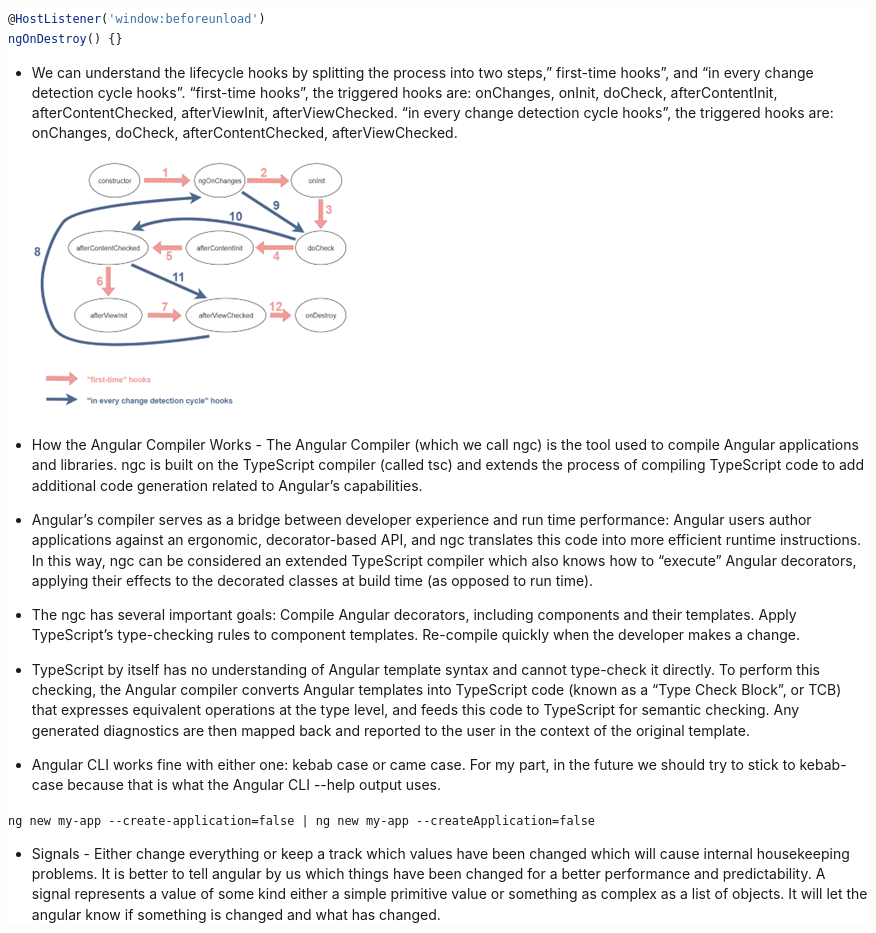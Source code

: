 ```typescript
@HostListener('window:beforeunload')
ngOnDestroy() {}
```

- We can understand the lifecycle hooks by splitting the process into two steps,” first-time hooks”, and “in every change detection cycle hooks”. “first-time hooks”, the triggered hooks are: onChanges, onInit, doCheck, afterContentInit, afterContentChecked, afterViewInit, afterViewChecked. “in every change detection cycle hooks”, the triggered hooks are: onChanges, doCheck, afterContentChecked, afterViewChecked.

![angular-lifecycle-hooks-workflow](./images/angular-lifecycle-hooks-workflow.png)

- How the Angular Compiler Works - The Angular Compiler (which we call ngc) is the tool used to compile Angular applications and libraries. ngc is built on the TypeScript compiler (called tsc) and extends the process of compiling TypeScript code to add additional code generation related to Angular’s capabilities.

- Angular’s compiler serves as a bridge between developer experience and run time performance: Angular users author applications against an ergonomic, decorator-based API, and ngc translates this code into more efficient runtime instructions. In this way, ngc can be considered an extended TypeScript compiler which also knows how to “execute” Angular decorators, applying their effects to the decorated classes at build time (as opposed to run time).

- The ngc has several important goals: Compile Angular decorators, including components and their templates. Apply TypeScript’s type-checking rules to component templates. Re-compile quickly when the developer makes a change.

- TypeScript by itself has no understanding of Angular template syntax and cannot type-check it directly. To perform this checking, the Angular compiler converts Angular templates into TypeScript code (known as a “Type Check Block”, or TCB) that expresses equivalent operations at the type level, and feeds this code to TypeScript for semantic checking. Any generated diagnostics are then mapped back and reported to the user in the context of the original template.

- Angular CLI works fine with either one: kebab case or came case. For my part, in the future we should try to stick to kebab-case because that is what the Angular CLI --help output uses.

```shell
ng new my-app --create-application=false | ng new my-app --createApplication=false
```

- Signals - Either change everything or keep a track which values have been changed which will cause internal housekeeping problems. It is better to tell angular by us which things have been changed for a better performance and predictability. A signal represents a value of some kind either a simple primitive value or something as complex as a list of objects. It will let the angular know if something is changed and what has changed.
